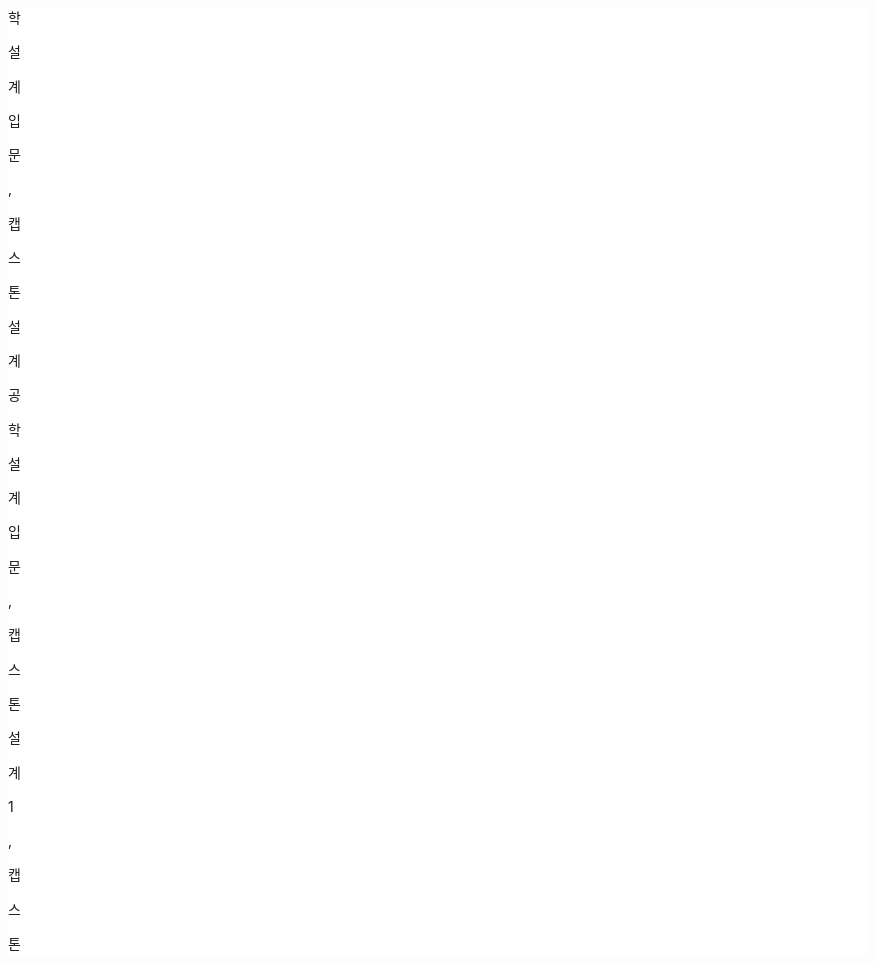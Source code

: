 학

설

계

입

문

,

 

 

캡

스

톤

설

계




공

학

설

계

입

문

,

 

 

캡

스

톤

설

계

1

,




캡

스

톤

